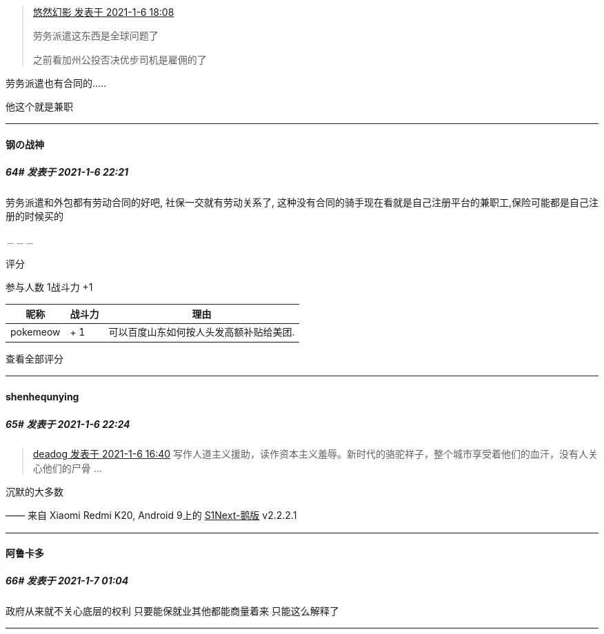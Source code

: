 <blockquote><a href="httphttps://bbs.saraba1st.com/2b/forum.php?mod=redirect&amp;goto=findpost&amp;pid=49957402&amp;ptid=1981479" target="_blank">悠然幻影 发表于 2021-1-6 18:08</a>

劳务派遣这东西是全球问题了


之前看加州公投否决优步司机是雇佣的了</blockquote>
劳务派遣也有合同的.....

他这个就是兼职


-----

####  钢の战神  
##### 64#       发表于 2021-1-6 22:21


劳务派遣和外包都有劳动合同的好吧, 社保一交就有劳动关系了, 这种没有合同的骑手现在看就是自己注册平台的兼职工,保险可能都是自己注册的时候买的


﹍﹍﹍

评分


 参与人数 1战斗力 +1

|昵称|战斗力|理由|
|----|---|---|
| pokemeow| + 1|可以百度山东如何按人头发高额补贴给美团.|


查看全部评分


-----

####  shenhequnying  
##### 65#       发表于 2021-1-6 22:24


<blockquote><a href="httphttps://bbs.saraba1st.com/2b/forum.php?mod=redirect&amp;goto=findpost&amp;pid=49956526&amp;ptid=1981479" target="_blank">deadog 发表于 2021-1-6 16:40</a>
写作人道主义援助，读作资本主义羞辱。新时代的骆驼祥子，整个城市享受着他们的血汗，没有人关心他们的尸骨 ...</blockquote>
沉默的大多数

—— 来自 Xiaomi Redmi K20, Android 9上的 [S1Next-鹅版](https://github.com/ykrank/S1-Next/releases) v2.2.2.1


-----

####  阿鲁卡多  
##### 66#       发表于 2021-1-7 01:04


政府从来就不关心底层的权利 只要能保就业其他都能商量着来 只能这么解释了


-----
